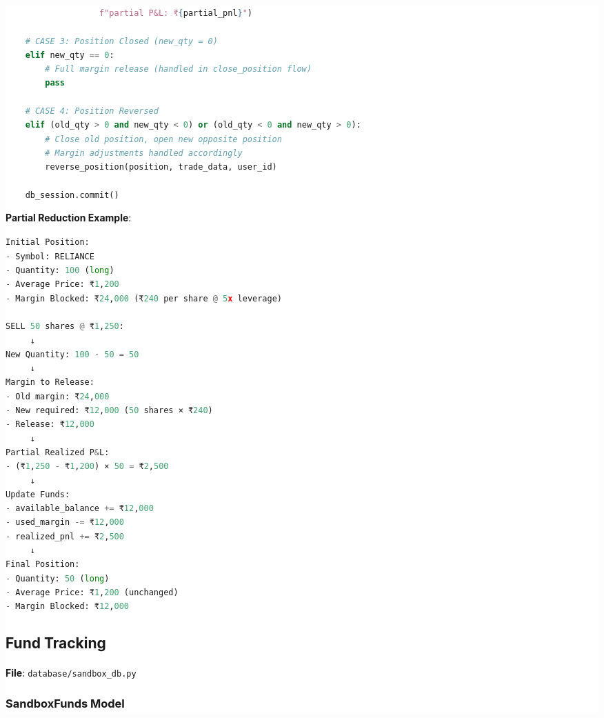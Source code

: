 ```python
                   f"partial P&L: ₹{partial_pnl}")

    # CASE 3: Position Closed (new_qty = 0)
    elif new_qty == 0:
        # Full margin release (handled in close_position flow)
        pass

    # CASE 4: Position Reversed
    elif (old_qty > 0 and new_qty < 0) or (old_qty < 0 and new_qty > 0):
        # Close old position, open new opposite position
        # Margin adjustments handled accordingly
        reverse_position(position, trade_data, user_id)

    db_session.commit()
```

**Partial Reduction Example**:
```python
Initial Position:
- Symbol: RELIANCE
- Quantity: 100 (long)
- Average Price: ₹1,200
- Margin Blocked: ₹24,000 (₹240 per share @ 5x leverage)

SELL 50 shares @ ₹1,250:
     ↓
New Quantity: 100 - 50 = 50
     ↓
Margin to Release:
- Old margin: ₹24,000
- New required: ₹12,000 (50 shares × ₹240)
- Release: ₹12,000
     ↓
Partial Realized P&L:
- (₹1,250 - ₹1,200) × 50 = ₹2,500
     ↓
Update Funds:
- available_balance += ₹12,000
- used_margin -= ₹12,000
- realized_pnl += ₹2,500
     ↓
Final Position:
- Quantity: 50 (long)
- Average Price: ₹1,200 (unchanged)
- Margin Blocked: ₹12,000
```

## Fund Tracking

**File**: `database/sandbox_db.py`

### SandboxFunds Model
